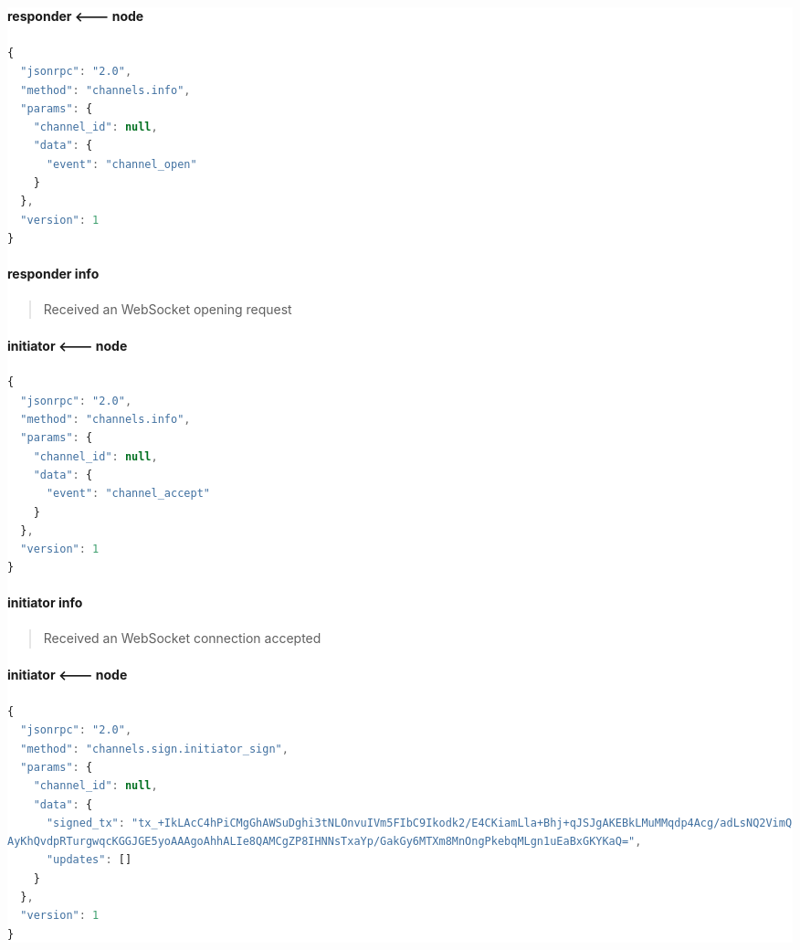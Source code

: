 #### responder <--- node
```javascript
{
  "jsonrpc": "2.0",
  "method": "channels.info",
  "params": {
    "channel_id": null,
    "data": {
      "event": "channel_open"
    }
  },
  "version": 1
}
```

#### responder info
> Received an WebSocket opening request

#### initiator <--- node
```javascript
{
  "jsonrpc": "2.0",
  "method": "channels.info",
  "params": {
    "channel_id": null,
    "data": {
      "event": "channel_accept"
    }
  },
  "version": 1
}
```

#### initiator info
> Received an WebSocket connection accepted

#### initiator <--- node
```javascript
{
  "jsonrpc": "2.0",
  "method": "channels.sign.initiator_sign",
  "params": {
    "channel_id": null,
    "data": {
      "signed_tx": "tx_+IkLAcC4hPiCMgGhAWSuDghi3tNLOnvuIVm5FIbC9Ikodk2/E4CKiamLla+Bhj+qJSJgAKEBkLMuMMqdp4Acg/adLsNQ2VimQAyKhQvdpRTurgwqcKGGJGE5yoAAAgoAhhALIe8QAMCgZP8IHNNsTxaYp/GakGy6MTXm8MnOngPkebqMLgn1uEaBxGKYKaQ=",
      "updates": []
    }
  },
  "version": 1
}
```
